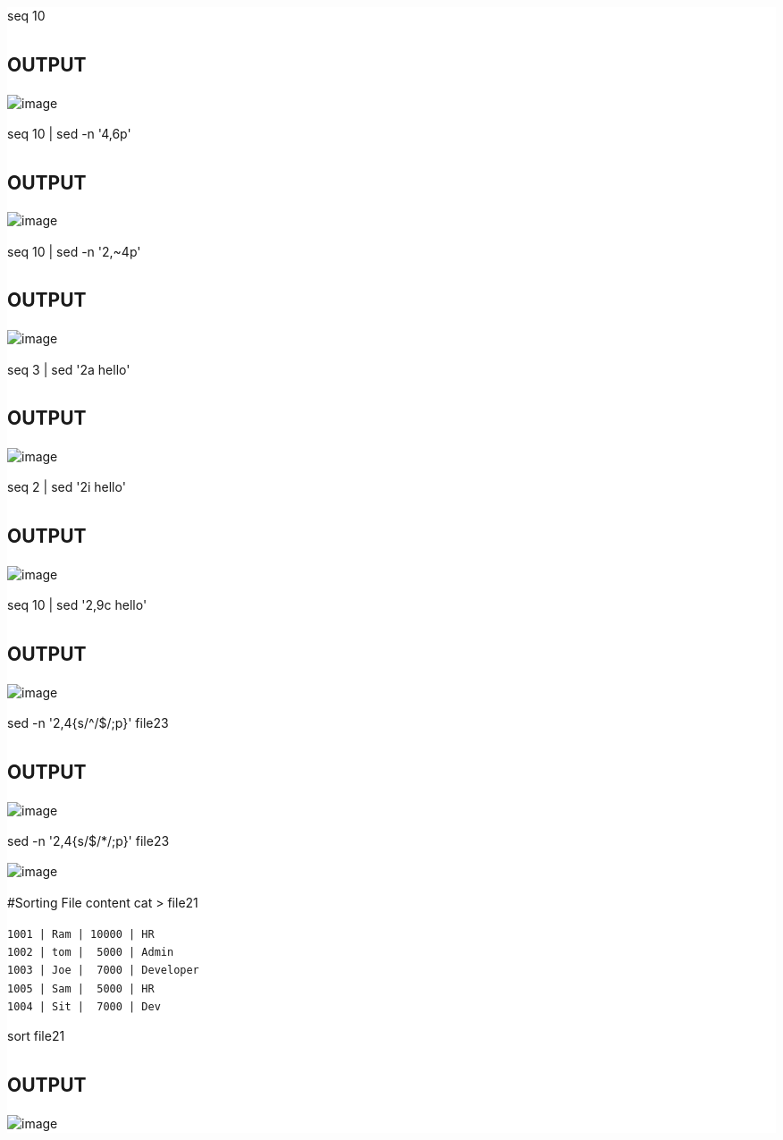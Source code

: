 

seq 10 
## OUTPUT

![image](https://github.com/user-attachments/assets/98d9ab01-8770-490f-8c62-9bd12ebc3acc)


seq 10 | sed -n '4,6p'
## OUTPUT
![image](https://github.com/user-attachments/assets/73c41816-c3c0-4cc1-9494-fd50d8eeee80)



seq 10 | sed -n '2,~4p'
## OUTPUT
![image](https://github.com/user-attachments/assets/924c2e9a-75dc-4c4f-8d31-648288637308)



seq 3 | sed '2a hello'
## OUTPUT
![image](https://github.com/user-attachments/assets/73415ec5-cfd7-4ac5-b16b-a8bfb0d3fc41)



seq 2 | sed '2i hello'
## OUTPUT
![image](https://github.com/user-attachments/assets/1c29ca81-0fd9-4227-83bd-326f6d90ad28)


seq 10 | sed '2,9c hello'
## OUTPUT
![image](https://github.com/user-attachments/assets/ddaf4ba7-a74e-4c5f-9f45-9b20f817b030)


sed -n '2,4{s/^/$/;p}' file23
## OUTPUT
![image](https://github.com/user-attachments/assets/5e593ccd-c71a-4e01-a84b-c896c68f200f)



sed -n '2,4{s/$/*/;p}' file23

![image](https://github.com/user-attachments/assets/93c03777-4f9d-4b08-9880-a5d538846a0f)

#Sorting File content
cat > file21
```
1001 | Ram | 10000 | HR
1002 | tom |  5000 | Admin
1003 | Joe |  7000 | Developer
1005 | Sam |  5000 | HR
1004 | Sit |  7000 | Dev
``` 
sort file21
## OUTPUT
![image](https://github.com/user-attachments/assets/6191bbf8-377d-4c37-a03e-6186235f4fae)
